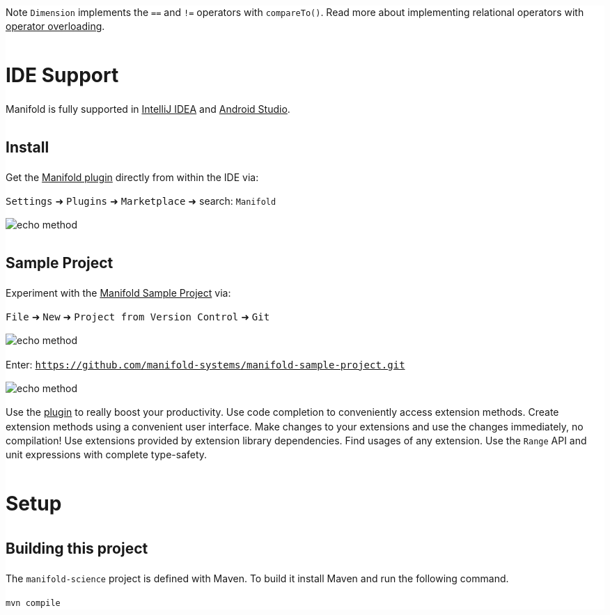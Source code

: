 Note `Dimension` implements the `==` and `!=` operators with `compareTo()`.  Read more about implementing relational
operators with [operator overloading](https://github.com/manifold-systems/manifold/tree/master/manifold-deps-parent/manifold-ext#operator-overloading).

# IDE Support 

Manifold is fully supported in [IntelliJ IDEA](https://www.jetbrains.com/idea/download) and [Android Studio](https://developer.android.com/studio).

## Install

Get the [Manifold plugin](https://plugins.jetbrains.com/plugin/10057-manifold) directly from within the IDE via:

<kbd>Settings</kbd> ➜ <kbd>Plugins</kbd> ➜ <kbd>Marketplace</kbd> ➜ search: `Manifold`

<p><img src="http://manifold.systems/images/ManifoldPlugin.png" alt="echo method" width="60%" height="60%"/></p>

## Sample Project

Experiment with the [Manifold Sample Project](https://github.com/manifold-systems/manifold-sample-project) via:

<kbd>File</kbd> ➜ <kbd>New</kbd> ➜ <kbd>Project from Version Control</kbd> ➜ <kbd>Git</kbd>

<p><img src="http://manifold.systems/images/OpenSampleProjectMenu.png" alt="echo method" width="60%" height="60%"/></p>

Enter: <kbd>https://github.com/manifold-systems/manifold-sample-project.git</kbd>

<p><img src="http://manifold.systems/images/OpenSampleProject.png" alt="echo method" width="60%" height="60%"/></p>

Use the [plugin](https://plugins.jetbrains.com/plugin/10057-manifold) to really boost your productivity. Use code
completion to conveniently access extension methods. Create extension methods using a convenient user interface. Make
changes to your extensions and use the changes immediately, no compilation! Use extensions provided by extension library
dependencies. Find usages of any extension. Use the `Range` API and unit expressions with complete type-safety.

# Setup

## Building this project

The `manifold-science` project is defined with Maven.  To build it install Maven and run the following command.

```
mvn compile
```
